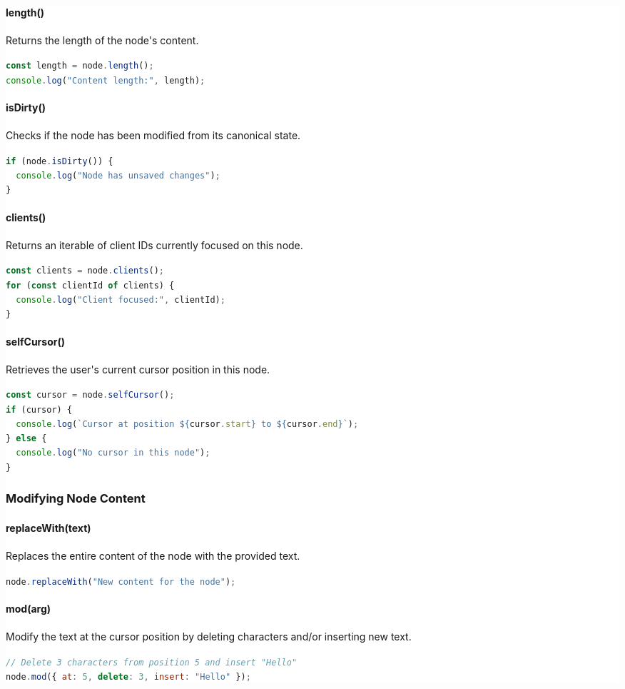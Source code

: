 #### length()

Returns the length of the node's content.

```javascript
const length = node.length();
console.log("Content length:", length);
```

#### isDirty()

Checks if the node has been modified from its canonical state.

```javascript
if (node.isDirty()) {
  console.log("Node has unsaved changes");
}
```

#### clients()

Returns an iterable of client IDs currently focused on this node.

```javascript
const clients = node.clients();
for (const clientId of clients) {
  console.log("Client focused:", clientId);
}
```

#### selfCursor()

Retrieves the user's current cursor position in this node.

```javascript
const cursor = node.selfCursor();
if (cursor) {
  console.log(`Cursor at position ${cursor.start} to ${cursor.end}`);
} else {
  console.log("No cursor in this node");
}
```

### Modifying Node Content

#### replaceWith(text)

Replaces the entire content of the node with the provided text.

```javascript
node.replaceWith("New content for the node");
```

#### mod(arg)

Modify the text at the cursor position by deleting characters and/or inserting new text.

```javascript
// Delete 3 characters from position 5 and insert "Hello"
node.mod({ at: 5, delete: 3, insert: "Hello" });
```
